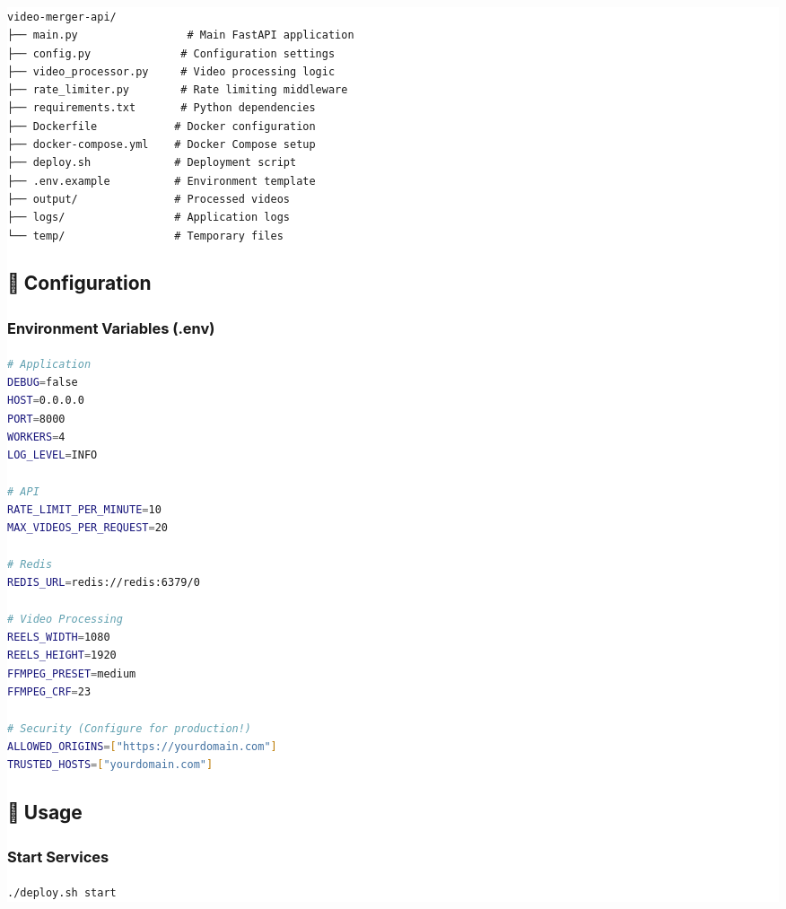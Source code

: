 ```
video-merger-api/
├── main.py                 # Main FastAPI application
├── config.py              # Configuration settings
├── video_processor.py     # Video processing logic
├── rate_limiter.py        # Rate limiting middleware
├── requirements.txt       # Python dependencies
├── Dockerfile            # Docker configuration
├── docker-compose.yml    # Docker Compose setup
├── deploy.sh             # Deployment script
├── .env.example          # Environment template
├── output/               # Processed videos
├── logs/                 # Application logs
└── temp/                 # Temporary files
```

## 🔧 Configuration

### Environment Variables (.env)

```bash
# Application
DEBUG=false
HOST=0.0.0.0
PORT=8000
WORKERS=4
LOG_LEVEL=INFO

# API
RATE_LIMIT_PER_MINUTE=10
MAX_VIDEOS_PER_REQUEST=20

# Redis
REDIS_URL=redis://redis:6379/0

# Video Processing
REELS_WIDTH=1080
REELS_HEIGHT=1920
FFMPEG_PRESET=medium
FFMPEG_CRF=23

# Security (Configure for production!)
ALLOWED_ORIGINS=["https://yourdomain.com"]
TRUSTED_HOSTS=["yourdomain.com"]
```

## 🚦 Usage

### Start Services

```bash
./deploy.sh start
```
